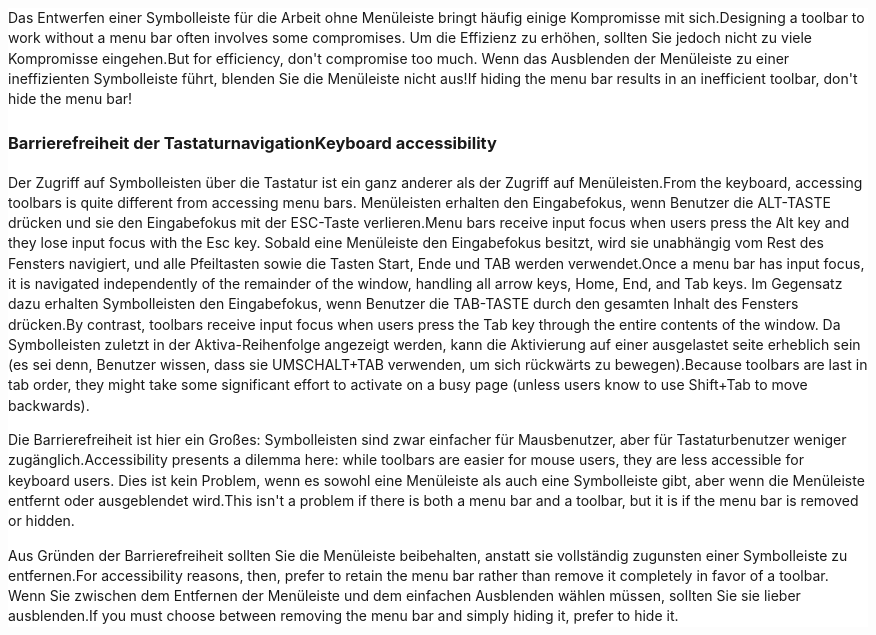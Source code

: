 <span data-ttu-id="d36b9-202">Das Entwerfen einer Symbolleiste für die Arbeit ohne Menüleiste bringt häufig einige Kompromisse mit sich.</span><span class="sxs-lookup"><span data-stu-id="d36b9-202">Designing a toolbar to work without a menu bar often involves some compromises.</span></span> <span data-ttu-id="d36b9-203">Um die Effizienz zu erhöhen, sollten Sie jedoch nicht zu viele Kompromisse eingehen.</span><span class="sxs-lookup"><span data-stu-id="d36b9-203">But for efficiency, don't compromise too much.</span></span> <span data-ttu-id="d36b9-204">Wenn das Ausblenden der Menüleiste zu einer ineffizienten Symbolleiste führt, blenden Sie die Menüleiste nicht aus!</span><span class="sxs-lookup"><span data-stu-id="d36b9-204">If hiding the menu bar results in an inefficient toolbar, don't hide the menu bar!</span></span>

### <a name="keyboard-accessibility"></a><span data-ttu-id="d36b9-205">Barrierefreiheit der Tastaturnavigation</span><span class="sxs-lookup"><span data-stu-id="d36b9-205">Keyboard accessibility</span></span>

<span data-ttu-id="d36b9-206">Der Zugriff auf Symbolleisten über die Tastatur ist ein ganz anderer als der Zugriff auf Menüleisten.</span><span class="sxs-lookup"><span data-stu-id="d36b9-206">From the keyboard, accessing toolbars is quite different from accessing menu bars.</span></span> <span data-ttu-id="d36b9-207">Menüleisten erhalten den Eingabefokus, wenn Benutzer die ALT-TASTE drücken und sie den Eingabefokus mit der ESC-Taste verlieren.</span><span class="sxs-lookup"><span data-stu-id="d36b9-207">Menu bars receive input focus when users press the Alt key and they lose input focus with the Esc key.</span></span> <span data-ttu-id="d36b9-208">Sobald eine Menüleiste den Eingabefokus besitzt, wird sie unabhängig vom Rest des Fensters navigiert, und alle Pfeiltasten sowie die Tasten Start, Ende und TAB werden verwendet.</span><span class="sxs-lookup"><span data-stu-id="d36b9-208">Once a menu bar has input focus, it is navigated independently of the remainder of the window, handling all arrow keys, Home, End, and Tab keys.</span></span> <span data-ttu-id="d36b9-209">Im Gegensatz dazu erhalten Symbolleisten den Eingabefokus, wenn Benutzer die TAB-TASTE durch den gesamten Inhalt des Fensters drücken.</span><span class="sxs-lookup"><span data-stu-id="d36b9-209">By contrast, toolbars receive input focus when users press the Tab key through the entire contents of the window.</span></span> <span data-ttu-id="d36b9-210">Da Symbolleisten zuletzt in der Aktiva-Reihenfolge angezeigt werden, kann die Aktivierung auf einer ausgelastet seite erheblich sein (es sei denn, Benutzer wissen, dass sie UMSCHALT+TAB verwenden, um sich rückwärts zu bewegen).</span><span class="sxs-lookup"><span data-stu-id="d36b9-210">Because toolbars are last in tab order, they might take some significant effort to activate on a busy page (unless users know to use Shift+Tab to move backwards).</span></span>

<span data-ttu-id="d36b9-211">Die Barrierefreiheit ist hier ein Großes: Symbolleisten sind zwar einfacher für Mausbenutzer, aber für Tastaturbenutzer weniger zugänglich.</span><span class="sxs-lookup"><span data-stu-id="d36b9-211">Accessibility presents a dilemma here: while toolbars are easier for mouse users, they are less accessible for keyboard users.</span></span> <span data-ttu-id="d36b9-212">Dies ist kein Problem, wenn es sowohl eine Menüleiste als auch eine Symbolleiste gibt, aber wenn die Menüleiste entfernt oder ausgeblendet wird.</span><span class="sxs-lookup"><span data-stu-id="d36b9-212">This isn't a problem if there is both a menu bar and a toolbar, but it is if the menu bar is removed or hidden.</span></span>

<span data-ttu-id="d36b9-213">Aus Gründen der Barrierefreiheit sollten Sie die Menüleiste beibehalten, anstatt sie vollständig zugunsten einer Symbolleiste zu entfernen.</span><span class="sxs-lookup"><span data-stu-id="d36b9-213">For accessibility reasons, then, prefer to retain the menu bar rather than remove it completely in favor of a toolbar.</span></span> <span data-ttu-id="d36b9-214">Wenn Sie zwischen dem Entfernen der Menüleiste und dem einfachen Ausblenden wählen müssen, sollten Sie sie lieber ausblenden.</span><span class="sxs-lookup"><span data-stu-id="d36b9-214">If you must choose between removing the menu bar and simply hiding it, prefer to hide it.</span></span>
